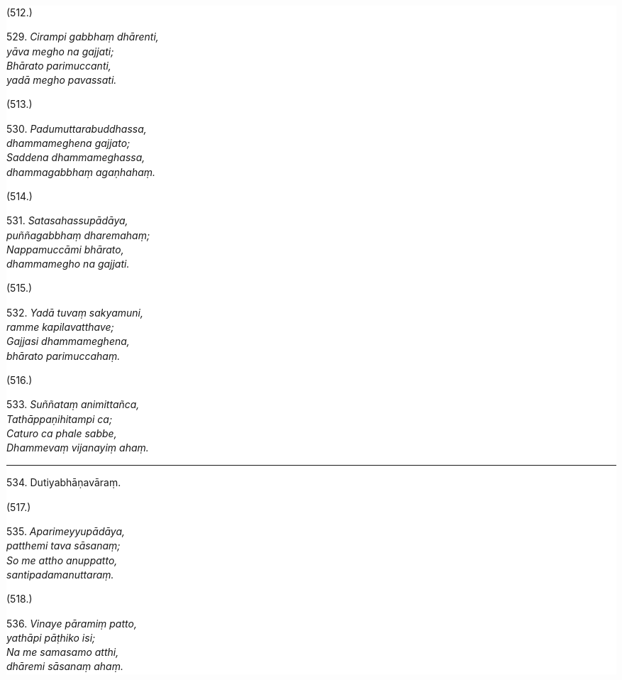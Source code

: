 
(512.)

529\. _Cirampi gabbhaṃ dhārenti,_  
_yāva megho na gajjati;_  
_Bhārato parimuccanti,_  
_yadā megho pavassati._  


(513.)

530\. _Padumuttarabuddhassa,_  
_dhammameghena gajjato;_  
_Saddena dhammameghassa,_  
_dhammagabbhaṃ agaṇhahaṃ._  


(514.)

531\. _Satasahassupādāya,_  
_puññagabbhaṃ dharemahaṃ;_  
_Nappamuccāmi bhārato,_  
_dhammamegho na gajjati._  


(515.)

532\. _Yadā tuvaṃ sakyamuni,_  
_ramme kapilavatthave;_  
_Gajjasi dhammameghena,_  
_bhārato parimuccahaṃ._  


(516.)

533\. _Suññataṃ animittañca,_  
_Tathāppaṇihitampi ca;_  
_Caturo ca phale sabbe,_  
_Dhammevaṃ vijanayiṃ ahaṃ._  


---

534\. Dutiyabhāṇavāraṃ.



(517.)

535\. _Aparimeyyupādāya,_  
_patthemi tava sāsanaṃ;_  
_So me attho anuppatto,_  
_santipadamanuttaraṃ._  


(518.)

536\. _Vinaye pāramiṃ patto,_  
_yathāpi pāṭhiko isi;_  
_Na me samasamo atthi,_  
_dhāremi sāsanaṃ ahaṃ._  
